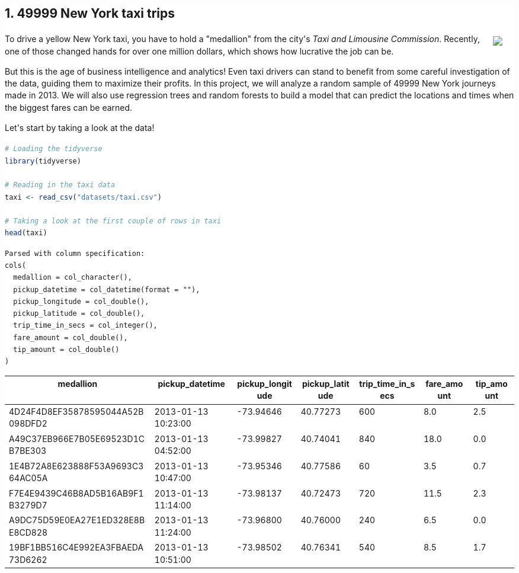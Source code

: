 
## 1. 49999 New York taxi trips
<p><img style="float: right;margin:5px 20px 5px 1px; max-width:300px" src="https://s3.amazonaws.com/assets.datacamp.com/production/project_496/img/taxi.jpg"> To drive a yellow New York taxi, you have to hold a "medallion" from the city's <em>Taxi and Limousine Commission</em>. Recently, one of those changed hands for over one million dollars, which shows how lucrative the job can be.</p>
<p>But this is the age of business intelligence and analytics! Even taxi drivers can stand to benefit from some careful investigation of the data, guiding them to maximize their profits. In this project, we will analyze a random sample of 49999 New York journeys made in 2013. We will also use regression trees and random forests to build a model that can predict the locations and times when the biggest fares can be earned.</p>
<p>Let's start by taking a look at the data!</p>


```R
# Loading the tidyverse
library(tidyverse)

# Reading in the taxi data
taxi <- read_csv("datasets/taxi.csv")

# Taking a look at the first couple of rows in taxi
head(taxi)
```

    Parsed with column specification:
    cols(
      medallion = col_character(),
      pickup_datetime = col_datetime(format = ""),
      pickup_longitude = col_double(),
      pickup_latitude = col_double(),
      trip_time_in_secs = col_integer(),
      fare_amount = col_double(),
      tip_amount = col_double()
    )



<table>
<thead><tr><th scope=col>medallion</th><th scope=col>pickup_datetime</th><th scope=col>pickup_longitude</th><th scope=col>pickup_latitude</th><th scope=col>trip_time_in_secs</th><th scope=col>fare_amount</th><th scope=col>tip_amount</th></tr></thead>
<tbody>
	<tr><td>4D24F4D8EF35878595044A52B098DFD2</td><td>2013-01-13 10:23:00             </td><td>-73.94646                       </td><td>40.77273                        </td><td>600                             </td><td> 8.0                            </td><td>2.5                             </td></tr>
	<tr><td>A49C37EB966E7B05E69523D1CB7BE303</td><td>2013-01-13 04:52:00             </td><td>-73.99827                       </td><td>40.74041                        </td><td>840                             </td><td>18.0                            </td><td>0.0                             </td></tr>
	<tr><td>1E4B72A8E623888F53A9693C364AC05A</td><td>2013-01-13 10:47:00             </td><td>-73.95346                       </td><td>40.77586                        </td><td> 60                             </td><td> 3.5                            </td><td>0.7                             </td></tr>
	<tr><td>F7E4E9439C46B8AD5B16AB9F1B3279D7</td><td>2013-01-13 11:14:00             </td><td>-73.98137                       </td><td>40.72473                        </td><td>720                             </td><td>11.5                            </td><td>2.3                             </td></tr>
	<tr><td>A9DC75D59E0EA27E1ED328E8BE8CD828</td><td>2013-01-13 11:24:00             </td><td>-73.96800                       </td><td>40.76000                        </td><td>240                             </td><td> 6.5                            </td><td>0.0                             </td></tr>
	<tr><td>19BF1BB516C4E992EA3FBAEDA73D6262</td><td>2013-01-13 10:51:00             </td><td>-73.98502                       </td><td>40.76341                        </td><td>540                             </td><td> 8.5                            </td><td>1.7                             </td></tr>
</tbody>
</table>
